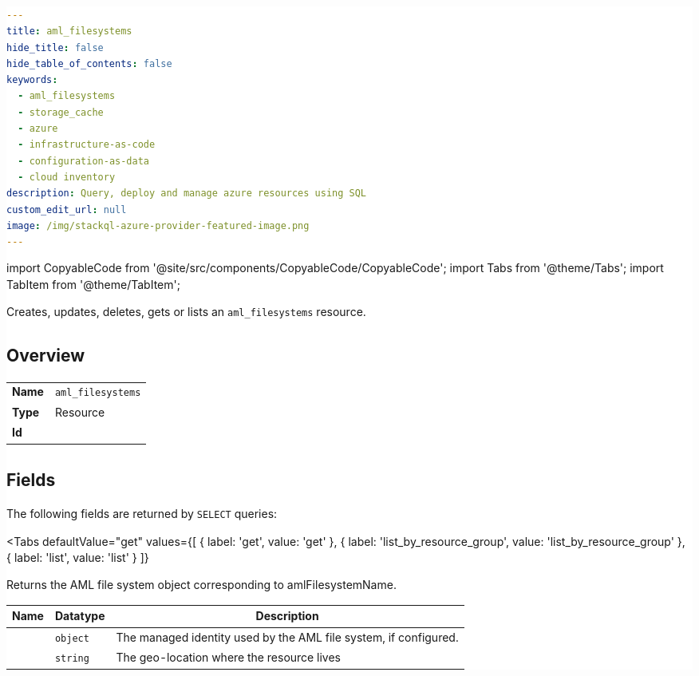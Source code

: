 ```yaml
--- 
title: aml_filesystems
hide_title: false
hide_table_of_contents: false
keywords:
  - aml_filesystems
  - storage_cache
  - azure
  - infrastructure-as-code
  - configuration-as-data
  - cloud inventory
description: Query, deploy and manage azure resources using SQL
custom_edit_url: null
image: /img/stackql-azure-provider-featured-image.png
---
```


import CopyableCode from '@site/src/components/CopyableCode/CopyableCode';
import Tabs from '@theme/Tabs';
import TabItem from '@theme/TabItem';

Creates, updates, deletes, gets or lists an <code>aml_filesystems</code> resource.

## Overview
<table><tbody>
<tr><td><b>Name</b></td><td><code>aml_filesystems</code></td></tr>
<tr><td><b>Type</b></td><td>Resource</td></tr>
<tr><td><b>Id</b></td><td><CopyableCode code="azure.storage_cache.aml_filesystems" /></td></tr>
</tbody></table>

## Fields

The following fields are returned by `SELECT` queries:

<Tabs
    defaultValue="get"
    values={[
        { label: 'get', value: 'get' },
        { label: 'list_by_resource_group', value: 'list_by_resource_group' },
        { label: 'list', value: 'list' }
    ]}
>
<TabItem value="get">

Returns the AML file system object corresponding to amlFilesystemName.

<table>
<thead>
    <tr>
    <th>Name</th>
    <th>Datatype</th>
    <th>Description</th>
    </tr>
</thead>
<tbody>
<tr>
    <td><CopyableCode code="identity" /></td>
    <td><code>object</code></td>
    <td>The managed identity used by the AML file system, if configured.</td>
</tr>
<tr>
    <td><CopyableCode code="location" /></td>
    <td><code>string</code></td>
    <td>The geo-location where the resource lives</td>